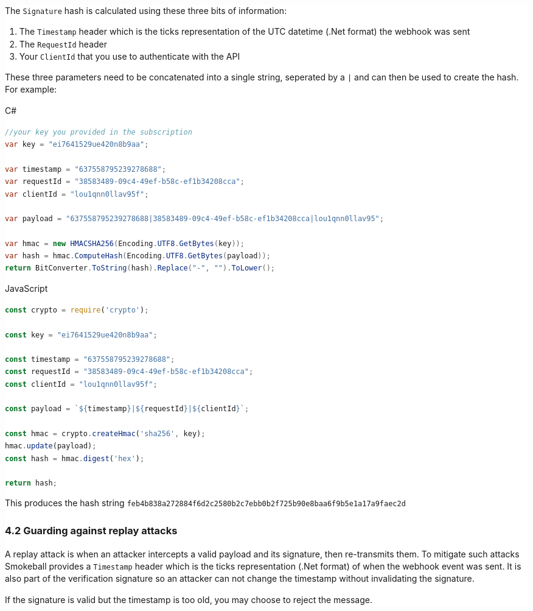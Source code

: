 The `Signature` hash is calculated using these three bits of information:
1. The `Timestamp` header which is the ticks representation of the UTC datetime (.Net format) the webhook was sent
2. The `RequestId` header
3. Your `ClientId` that you use to authenticate with the API

These three parameters need to be concatenated into a single string, seperated by a `|` and can then be used to create the hash. 
For example:

C#
``` csharp
//your key you provided in the subscription
var key = "ei7641529ue420n8b9aa";

var timestamp = "637558795239278688";
var requestId = "38583489-09c4-49ef-b58c-ef1b34208cca";
var clientId = "lou1qnn0llav95f";

var payload = "637558795239278688|38583489-09c4-49ef-b58c-ef1b34208cca|lou1qnn0llav95";

var hmac = new HMACSHA256(Encoding.UTF8.GetBytes(key));
var hash = hmac.ComputeHash(Encoding.UTF8.GetBytes(payload));
return BitConverter.ToString(hash).Replace("-", "").ToLower();
```

JavaScript
``` javascript
const crypto = require('crypto');

const key = "ei7641529ue420n8b9aa";

const timestamp = "637558795239278688";
const requestId = "38583489-09c4-49ef-b58c-ef1b34208cca";
const clientId = "lou1qnn0llav95f";

const payload = `${timestamp}|${requestId}|${clientId}`;

const hmac = crypto.createHmac('sha256', key);
hmac.update(payload);
const hash = hmac.digest('hex');

return hash;
````


This produces the hash string `feb4b838a272884f6d2c2580b2c7ebb0b2f725b90e8baa6f9b5e1a17a9faec2d`

### 4.2 Guarding against replay attacks

A replay attack is when an attacker intercepts a valid payload and its signature, then re-transmits them. To mitigate such attacks Smokeball provides a `Timestamp` header which is the ticks representation (.Net format) of when the webhook event was sent. It is also part of the verification signature so an attacker can not change the timestamp without invalidating the signature.

If the signature is valid but the timestamp is too old, you may choose to reject the message.
